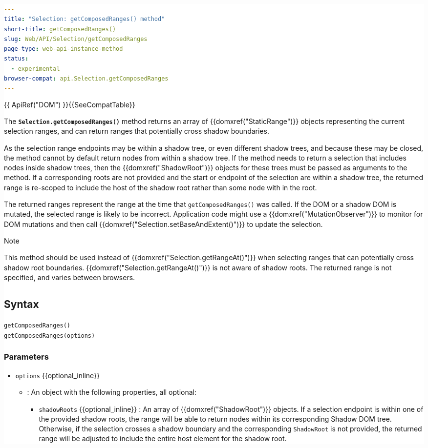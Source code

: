 ```yaml
---
title: "Selection: getComposedRanges() method"
short-title: getComposedRanges()
slug: Web/API/Selection/getComposedRanges
page-type: web-api-instance-method
status:
  - experimental
browser-compat: api.Selection.getComposedRanges
---
```


{{ ApiRef("DOM") }}{{SeeCompatTable}}

The **`Selection.getComposedRanges()`** method returns an array of {{domxref("StaticRange")}} objects representing the current selection ranges, and can return ranges that potentially cross shadow boundaries.

As the selection range endpoints may be within a shadow tree, or even different shadow trees, and because these may be closed, the method cannot by default return nodes from within a shadow tree.
If the method needs to return a selection that includes nodes inside shadow trees, then the {{domxref("ShadowRoot")}} objects for these trees must be passed as arguments to the method.
If a corresponding roots are not provided and the start or endpoint of the selection are within a shadow tree, the returned range is re-scoped to include the host of the shadow root rather than some node with in the root.

The returned ranges represent the range at the time that `getComposedRanges()` was called.
If the DOM or a shadow DOM is mutated, the selected range is likely to be incorrect.
Application code might use a {{domxref("MutationObserver")}} to monitor for DOM mutations and then call {{domxref("Selection.setBaseAndExtent()")}} to update the selection.

> [!NOTE]
> This method should be used instead of {{domxref("Selection.getRangeAt()")}} when selecting ranges that can potentially cross shadow root boundaries.
> {{domxref("Selection.getRangeAt()")}} is not aware of shadow roots.
> The returned range is not specified, and varies between browsers.

## Syntax

```js-nolint
getComposedRanges()
getComposedRanges(options)
```

### Parameters

- `options` {{optional_inline}}

  - : An object with the following properties, all optional:

    - `shadowRoots` {{optional_inline}} :
      An array of {{domxref("ShadowRoot")}} objects.
      If a selection endpoint is within one of the provided shadow roots, the range will be able to return nodes within its corresponding Shadow DOM tree.
      Otherwise, if the selection crosses a shadow boundary and the corresponding `ShadowRoot` is not provided, the returned range will be adjusted to include the entire host element for the shadow root.
